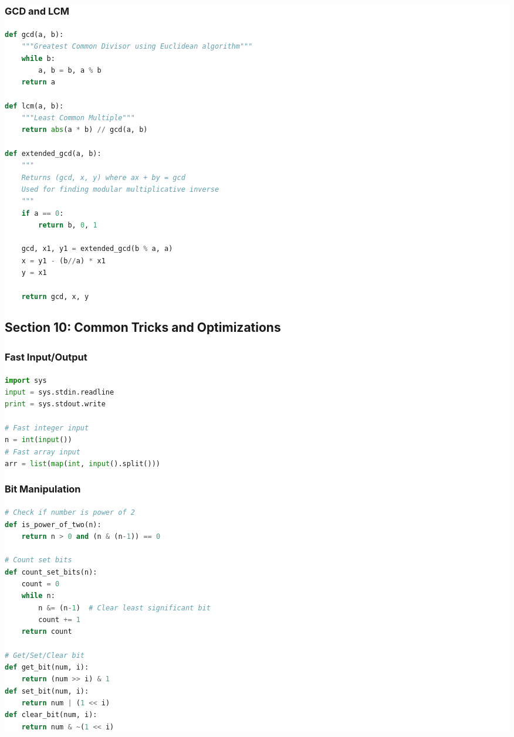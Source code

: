 ### GCD and LCM
```python
def gcd(a, b):
    """Greatest Common Divisor using Euclidean algorithm"""
    while b:
        a, b = b, a % b
    return a

def lcm(a, b):
    """Least Common Multiple"""
    return abs(a * b) // gcd(a, b)

def extended_gcd(a, b):
    """
    Returns (gcd, x, y) where ax + by = gcd
    Used for finding modular multiplicative inverse
    """
    if a == 0:
        return b, 0, 1
    
    gcd, x1, y1 = extended_gcd(b % a, a)
    x = y1 - (b//a) * x1
    y = x1
    
    return gcd, x, y
```

## Section 10: Common Tricks and Optimizations

### Fast Input/Output
```python
import sys
input = sys.stdin.readline
print = sys.stdout.write

# Fast integer input
n = int(input())
# Fast array input
arr = list(map(int, input().split()))
```

### Bit Manipulation
```python
# Check if number is power of 2
def is_power_of_two(n):
    return n > 0 and (n & (n-1)) == 0

# Count set bits
def count_set_bits(n):
    count = 0
    while n:
        n &= (n-1)  # Clear least significant bit
        count += 1
    return count

# Get/Set/Clear bit
def get_bit(num, i):
    return (num >> i) & 1
def set_bit(num, i):
    return num | (1 << i)
def clear_bit(num, i):
    return num & ~(1 << i)
```